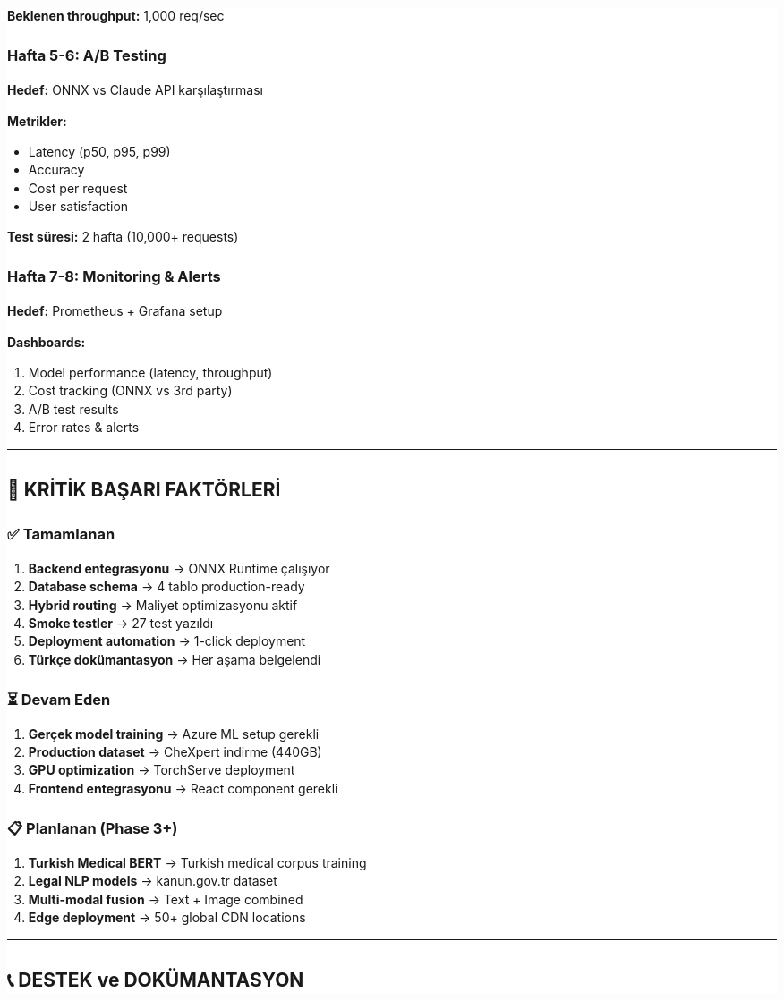 **Beklenen throughput:** 1,000 req/sec

### Hafta 5-6: A/B Testing

**Hedef:** ONNX vs Claude API karşılaştırması

**Metrikler:**
- Latency (p50, p95, p99)
- Accuracy
- Cost per request
- User satisfaction

**Test süresi:** 2 hafta (10,000+ requests)

### Hafta 7-8: Monitoring & Alerts

**Hedef:** Prometheus + Grafana setup

**Dashboards:**
1. Model performance (latency, throughput)
2. Cost tracking (ONNX vs 3rd party)
3. A/B test results
4. Error rates & alerts

---

## 🎯 KRİTİK BAŞARI FAKTÖRLERİ

### ✅ Tamamlanan

1. **Backend entegrasyonu** → ONNX Runtime çalışıyor
2. **Database schema** → 4 tablo production-ready
3. **Hybrid routing** → Maliyet optimizasyonu aktif
4. **Smoke testler** → 27 test yazıldı
5. **Deployment automation** → 1-click deployment
6. **Türkçe dokümantasyon** → Her aşama belgelendi

### ⏳ Devam Eden

1. **Gerçek model training** → Azure ML setup gerekli
2. **Production dataset** → CheXpert indirme (440GB)
3. **GPU optimization** → TorchServe deployment
4. **Frontend entegrasyonu** → React component gerekli

### 📋 Planlanan (Phase 3+)

1. **Turkish Medical BERT** → Turkish medical corpus training
2. **Legal NLP models** → kanun.gov.tr dataset
3. **Multi-modal fusion** → Text + Image combined
4. **Edge deployment** → 50+ global CDN locations

---

## 📞 DESTEK ve DOKÜMANTASYON
